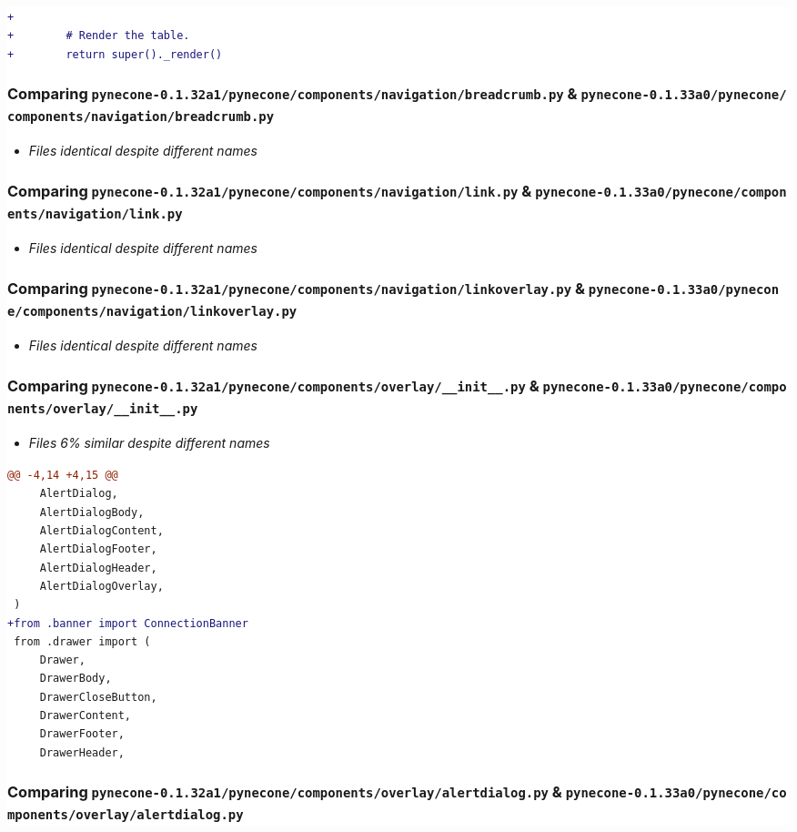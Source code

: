 ```diff
+
+        # Render the table.
+        return super()._render()
```

### Comparing `pynecone-0.1.32a1/pynecone/components/navigation/breadcrumb.py` & `pynecone-0.1.33a0/pynecone/components/navigation/breadcrumb.py`

 * *Files identical despite different names*

### Comparing `pynecone-0.1.32a1/pynecone/components/navigation/link.py` & `pynecone-0.1.33a0/pynecone/components/navigation/link.py`

 * *Files identical despite different names*

### Comparing `pynecone-0.1.32a1/pynecone/components/navigation/linkoverlay.py` & `pynecone-0.1.33a0/pynecone/components/navigation/linkoverlay.py`

 * *Files identical despite different names*

### Comparing `pynecone-0.1.32a1/pynecone/components/overlay/__init__.py` & `pynecone-0.1.33a0/pynecone/components/overlay/__init__.py`

 * *Files 6% similar despite different names*

```diff
@@ -4,14 +4,15 @@
     AlertDialog,
     AlertDialogBody,
     AlertDialogContent,
     AlertDialogFooter,
     AlertDialogHeader,
     AlertDialogOverlay,
 )
+from .banner import ConnectionBanner
 from .drawer import (
     Drawer,
     DrawerBody,
     DrawerCloseButton,
     DrawerContent,
     DrawerFooter,
     DrawerHeader,
```

### Comparing `pynecone-0.1.32a1/pynecone/components/overlay/alertdialog.py` & `pynecone-0.1.33a0/pynecone/components/overlay/alertdialog.py`
